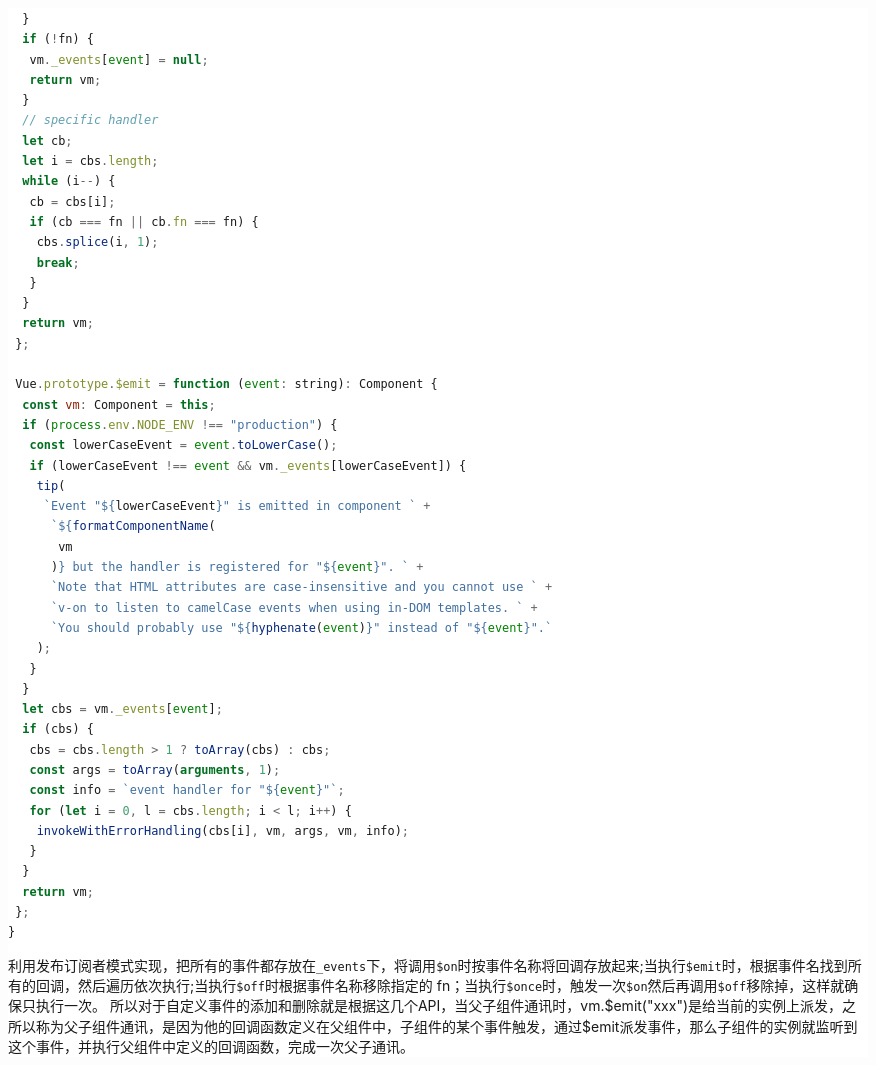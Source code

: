 ```javascript
  }
  if (!fn) {
   vm._events[event] = null;
   return vm;
  }
  // specific handler
  let cb;
  let i = cbs.length;
  while (i--) {
   cb = cbs[i];
   if (cb === fn || cb.fn === fn) {
    cbs.splice(i, 1);
    break;
   }
  }
  return vm;
 };

 Vue.prototype.$emit = function (event: string): Component {
  const vm: Component = this;
  if (process.env.NODE_ENV !== "production") {
   const lowerCaseEvent = event.toLowerCase();
   if (lowerCaseEvent !== event && vm._events[lowerCaseEvent]) {
    tip(
     `Event "${lowerCaseEvent}" is emitted in component ` +
      `${formatComponentName(
       vm
      )} but the handler is registered for "${event}". ` +
      `Note that HTML attributes are case-insensitive and you cannot use ` +
      `v-on to listen to camelCase events when using in-DOM templates. ` +
      `You should probably use "${hyphenate(event)}" instead of "${event}".`
    );
   }
  }
  let cbs = vm._events[event];
  if (cbs) {
   cbs = cbs.length > 1 ? toArray(cbs) : cbs;
   const args = toArray(arguments, 1);
   const info = `event handler for "${event}"`;
   for (let i = 0, l = cbs.length; i < l; i++) {
    invokeWithErrorHandling(cbs[i], vm, args, vm, info);
   }
  }
  return vm;
 };
}
```

利用发布订阅者模式实现，把所有的事件都存放在`_events`下，将调用`$on`时按事件名称将回调存放起来;当执行`$emit`时，根据事件名找到所有的回调，然后遍历依次执行;当执行`$off`时根据事件名称移除指定的 fn；当执行`$once`时，触发一次`$on`然后再调用`$off`移除掉，这样就确保只执行一次。
所以对于自定义事件的添加和删除就是根据这几个API，当父子组件通讯时，vm.$emit("xxx")是给当前的实例上派发，之所以称为父子组件通讯，是因为他的回调函数定义在父组件中，子组件的某个事件触发，通过$emit派发事件，那么子组件的实例就监听到这个事件，并执行父组件中定义的回调函数，完成一次父子通讯。
